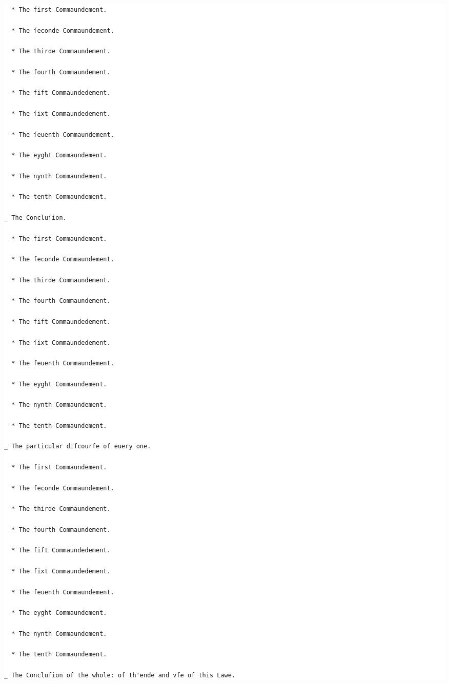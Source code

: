       * The first Commaundement.

      * The ſeconde Commaundement.

      * The thirde Commaundement.

      * The fourth Commaundement.

      * The fift Commaundedement.

      * The ſixt Commaundedement.

      * The ſeuenth Commaundement.

      * The eyght Commaundement.

      * The nynth Commaundement.

      * The tenth Commaundement.

    _ The Concluſion.

      * The first Commaundement.

      * The ſeconde Commaundement.

      * The thirde Commaundement.

      * The fourth Commaundement.

      * The fift Commaundedement.

      * The ſixt Commaundedement.

      * The ſeuenth Commaundement.

      * The eyght Commaundement.

      * The nynth Commaundement.

      * The tenth Commaundement.

    _ The particular diſcourſe of euery one.

      * The first Commaundement.

      * The ſeconde Commaundement.

      * The thirde Commaundement.

      * The fourth Commaundement.

      * The fift Commaundedement.

      * The ſixt Commaundedement.

      * The ſeuenth Commaundement.

      * The eyght Commaundement.

      * The nynth Commaundement.

      * The tenth Commaundement.

    _ The Concluſion of the whole: of th'ende and vſe of this Lawe.
